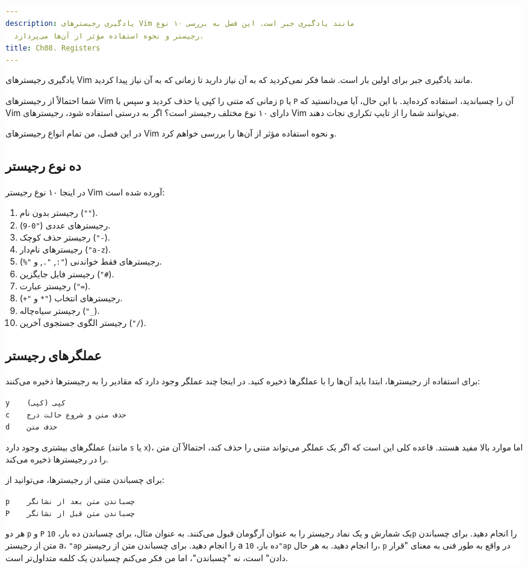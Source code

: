 ```yaml
---
description: یادگیری رجیسترهای Vim مانند یادگیری جبر است. این فصل به بررسی ۱۰ نوع
  رجیستر و نحوه استفاده مؤثر از آن‌ها می‌پردازد.
title: Ch08. Registers
---
```


یادگیری رجیسترهای Vim مانند یادگیری جبر برای اولین بار است. شما فکر نمی‌کردید که به آن نیاز دارید تا زمانی که به آن نیاز پیدا کردید.

شما احتمالاً از رجیسترهای Vim زمانی که متنی را کپی یا حذف کردید و سپس با `p` یا `P` آن را چسباندید، استفاده کرده‌اید. با این حال، آیا می‌دانستید که Vim دارای ۱۰ نوع مختلف رجیستر است؟ اگر به درستی استفاده شود، رجیسترهای Vim می‌توانند شما را از تایپ تکراری نجات دهند.

در این فصل، من تمام انواع رجیسترهای Vim و نحوه استفاده مؤثر از آن‌ها را بررسی خواهم کرد.

## ده نوع رجیستر

در اینجا ۱۰ نوع رجیستر Vim آورده شده است:

1. رجیستر بدون نام (`""`).
2. رجیسترهای عددی (`"0-9`).
3. رجیستر حذف کوچک (`"-`).
4. رجیسترهای نام‌دار (`"a-z`).
5. رجیسترهای فقط خواندنی (`":`, `".`, و `"%`).
6. رجیستر فایل جایگزین (`"#`).
7. رجیستر عبارت (`"=`).
8. رجیسترهای انتخاب (`"*` و `"+`).
9. رجیستر سیاه‌چاله (`"_`).
10. رجیستر الگوی جستجوی آخرین (`"/`).

## عملگرهای رجیستر

برای استفاده از رجیسترها، ابتدا باید آن‌ها را با عملگرها ذخیره کنید. در اینجا چند عملگر وجود دارد که مقادیر را به رجیسترها ذخیره می‌کنند:

```shell
y    کپی (کپی)
c    حذف متن و شروع حالت درج
d    حذف متن
```

عملگرهای بیشتری وجود دارد (مانند `s` یا `x`)، اما موارد بالا مفید هستند. قاعده کلی این است که اگر یک عملگر می‌تواند متنی را حذف کند، احتمالاً آن متن را در رجیسترها ذخیره می‌کند.

برای چسباندن متنی از رجیسترها، می‌توانید از:

```shell
p    چسباندن متن بعد از نشانگر
P    چسباندن متن قبل از نشانگر
```

هر دو `p` و `P` یک شمارش و یک نماد رجیستر را به عنوان آرگومان قبول می‌کنند. به عنوان مثال، برای چسباندن ده بار، `10p` را انجام دهید. برای چسباندن متن از رجیستر a، `"ap` را انجام دهید. برای چسباندن متن از رجیستر a ده بار، `10"ap` را انجام دهید. به هر حال، `p` در واقع به طور فنی به معنای "قرار دادن" است، نه "چسباندن"، اما من فکر می‌کنم چسباندن یک کلمه متداول‌تر است.
